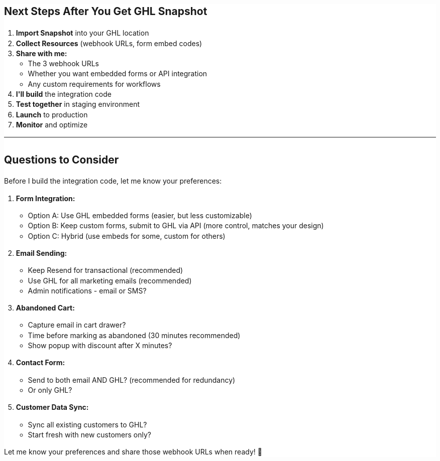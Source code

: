 
## Next Steps After You Get GHL Snapshot

1. **Import Snapshot** into your GHL location
2. **Collect Resources** (webhook URLs, form embed codes)
3. **Share with me:**
   - The 3 webhook URLs
   - Whether you want embedded forms or API integration
   - Any custom requirements for workflows
4. **I'll build** the integration code
5. **Test together** in staging environment
6. **Launch** to production
7. **Monitor** and optimize

---

## Questions to Consider

Before I build the integration code, let me know your preferences:

1. **Form Integration:**
   - Option A: Use GHL embedded forms (easier, but less customizable)
   - Option B: Keep custom forms, submit to GHL via API (more control, matches your design)
   - Option C: Hybrid (use embeds for some, custom for others)

2. **Email Sending:**
   - Keep Resend for transactional (recommended)
   - Use GHL for all marketing emails (recommended)
   - Admin notifications - email or SMS?

3. **Abandoned Cart:**
   - Capture email in cart drawer?
   - Time before marking as abandoned (30 minutes recommended)
   - Show popup with discount after X minutes?

4. **Contact Form:**
   - Send to both email AND GHL? (recommended for redundancy)
   - Or only GHL?

5. **Customer Data Sync:**
   - Sync all existing customers to GHL?
   - Start fresh with new customers only?

Let me know your preferences and share those webhook URLs when ready! 🚀
